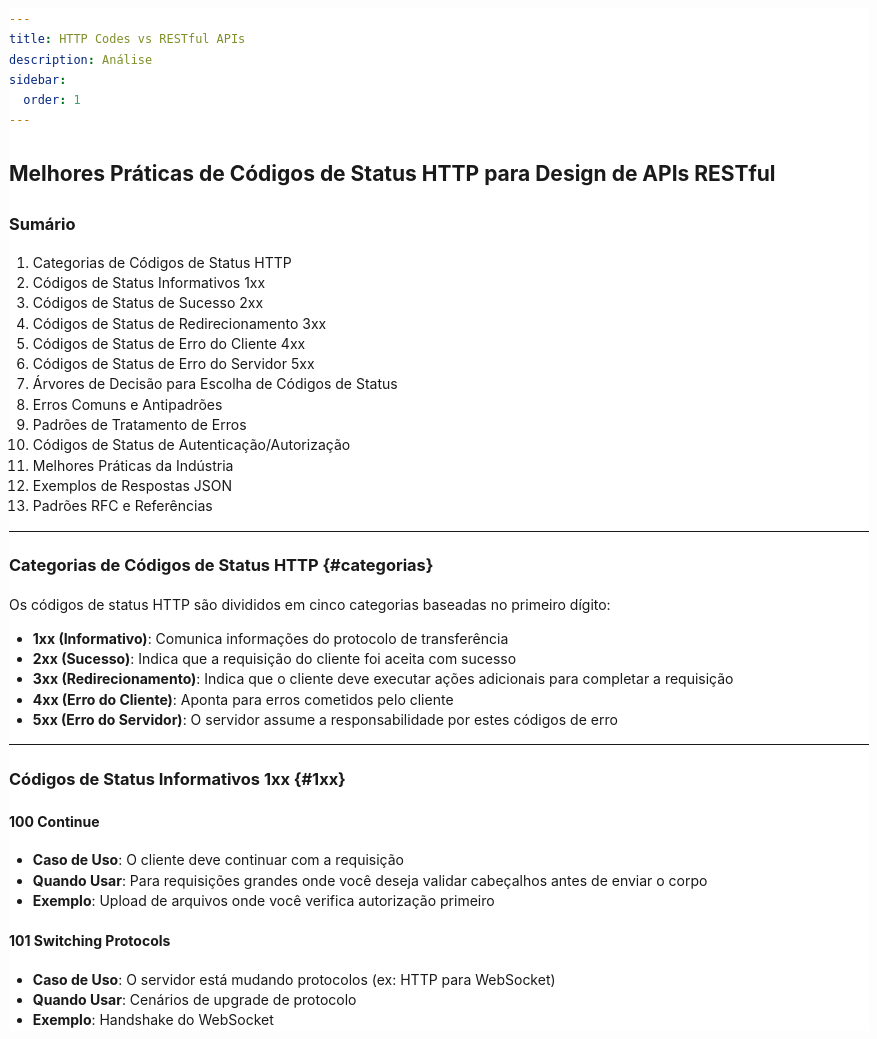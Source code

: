 ```yaml
---
title: HTTP Codes vs RESTful APIs
description: Análise
sidebar:
  order: 1
---
```


## Melhores Práticas de Códigos de Status HTTP para Design de APIs RESTful

### Sumário

1. Categorias de Códigos de Status HTTP
2. Códigos de Status Informativos 1xx
3. Códigos de Status de Sucesso 2xx
4. Códigos de Status de Redirecionamento 3xx
5. Códigos de Status de Erro do Cliente 4xx
6. Códigos de Status de Erro do Servidor 5xx
7. Árvores de Decisão para Escolha de Códigos de Status
8. Erros Comuns e Antipadrões
9. Padrões de Tratamento de Erros
10. Códigos de Status de Autenticação/Autorização
11. Melhores Práticas da Indústria
12. Exemplos de Respostas JSON
13. Padrões RFC e Referências

---

### Categorias de Códigos de Status HTTP {#categorias}

Os códigos de status HTTP são divididos em cinco categorias baseadas no primeiro dígito:

- **1xx (Informativo)**: Comunica informações do protocolo de transferência
- **2xx (Sucesso)**: Indica que a requisição do cliente foi aceita com sucesso
- **3xx (Redirecionamento)**: Indica que o cliente deve executar ações adicionais para completar a requisição
- **4xx (Erro do Cliente)**: Aponta para erros cometidos pelo cliente
- **5xx (Erro do Servidor)**: O servidor assume a responsabilidade por estes códigos de erro

---

### Códigos de Status Informativos 1xx {#1xx}

#### 100 Continue
- **Caso de Uso**: O cliente deve continuar com a requisição
- **Quando Usar**: Para requisições grandes onde você deseja validar cabeçalhos antes de enviar o corpo
- **Exemplo**: Upload de arquivos onde você verifica autorização primeiro

#### 101 Switching Protocols
- **Caso de Uso**: O servidor está mudando protocolos (ex: HTTP para WebSocket)
- **Quando Usar**: Cenários de upgrade de protocolo
- **Exemplo**: Handshake do WebSocket
